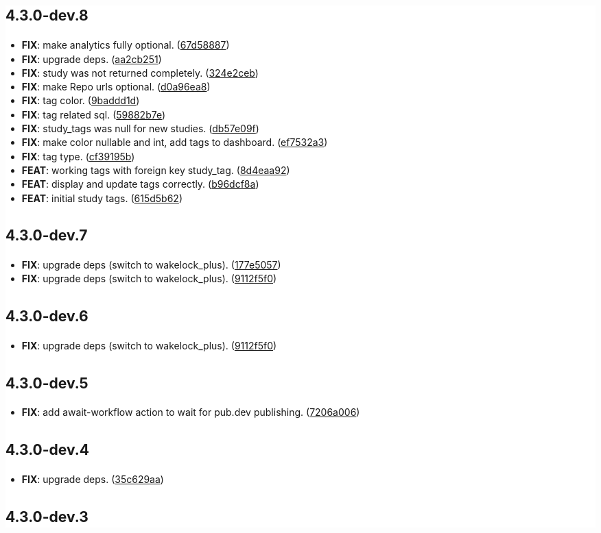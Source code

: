 ## 4.3.0-dev.8

 - **FIX**: make analytics fully optional. ([67d58887](https://github.com/hpi-studyu/studyu/commit/67d588879a69a9105cd2e54c08f2a2feae1224a2))
 - **FIX**: upgrade deps. ([aa2cb251](https://github.com/hpi-studyu/studyu/commit/aa2cb2512e3db4e31f97edea8d2bccf55e91f9d2))
 - **FIX**: study was not returned completely. ([324e2ceb](https://github.com/hpi-studyu/studyu/commit/324e2ceb2afe25df5ee06cd2450865137efe7ae1))
 - **FIX**: make Repo urls optional. ([d0a96ea8](https://github.com/hpi-studyu/studyu/commit/d0a96ea8413bed3e86a4448da6f06b35b4b9adca))
 - **FIX**: tag color. ([9baddd1d](https://github.com/hpi-studyu/studyu/commit/9baddd1d3df22ebb45fa5117f724fd9b98b31b98))
 - **FIX**: tag related sql. ([59882b7e](https://github.com/hpi-studyu/studyu/commit/59882b7e86b7145131733c4d6851cf621b676fc8))
 - **FIX**: study_tags was null for new studies. ([db57e09f](https://github.com/hpi-studyu/studyu/commit/db57e09f841164b39d587c5ba6479a1f7a73b57e))
 - **FIX**: make color nullable and int, add tags to dashboard. ([ef7532a3](https://github.com/hpi-studyu/studyu/commit/ef7532a3e571abd140cfbeee1e2e1b6fd14f9ed6))
 - **FIX**: tag type. ([cf39195b](https://github.com/hpi-studyu/studyu/commit/cf39195b540fe6b65e4d600586041b3c19d90d52))
 - **FEAT**: working tags with foreign key study_tag. ([8d4eaa92](https://github.com/hpi-studyu/studyu/commit/8d4eaa925c8a921bfa70f0afae6a57a155a55c9e))
 - **FEAT**: display and update tags correctly. ([b96dcf8a](https://github.com/hpi-studyu/studyu/commit/b96dcf8a25def52dfc59bc65206177e0ab4a25d8))
 - **FEAT**: initial study tags. ([615d5b62](https://github.com/hpi-studyu/studyu/commit/615d5b629a2ae5d9998d50b1a0f119fa62a2bc87))

## 4.3.0-dev.7

 - **FIX**: upgrade deps (switch to wakelock_plus). ([177e5057](https://github.com/hpi-studyu/studyu/commit/177e5057fb41821a2f924ffda79e1faa3119859d))
 - **FIX**: upgrade deps (switch to wakelock_plus). ([9112f5f0](https://github.com/hpi-studyu/studyu/commit/9112f5f0a9c778e2abf24f6aa585bc9f539e6ccf))

## 4.3.0-dev.6

 - **FIX**: upgrade deps (switch to wakelock_plus). ([9112f5f0](https://github.com/hpi-studyu/studyu/commit/9112f5f0a9c778e2abf24f6aa585bc9f539e6ccf))

## 4.3.0-dev.5

 - **FIX**: add await-workflow action to wait for pub.dev publishing. ([7206a006](https://github.com/hpi-studyu/studyu/commit/7206a00663657f6d6256b99b0c3aca33e9b263bb))

## 4.3.0-dev.4

 - **FIX**: upgrade deps. ([35c629aa](https://github.com/hpi-studyu/studyu/commit/35c629aa28fc5761a707168d998a425307ec6d9a))

## 4.3.0-dev.3
